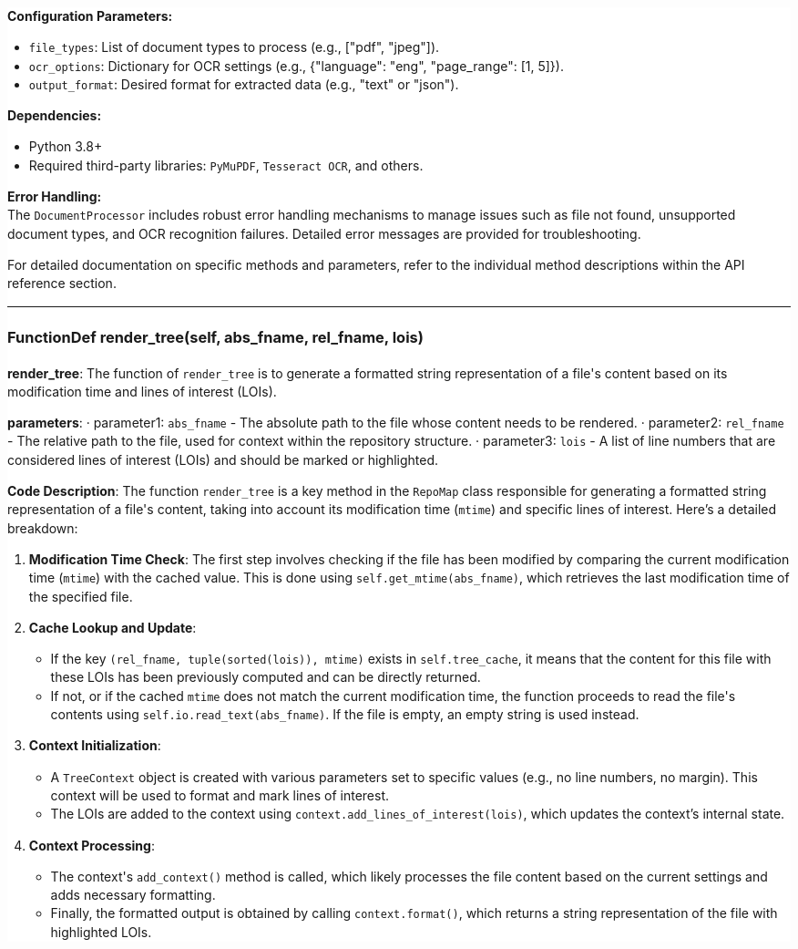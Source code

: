 **Configuration Parameters:**

- `file_types`: List of document types to process (e.g., ["pdf", "jpeg"]).
- `ocr_options`: Dictionary for OCR settings (e.g., {"language": "eng", "page_range": [1, 5]}).
- `output_format`: Desired format for extracted data (e.g., "text" or "json").

**Dependencies:**

- Python 3.8+
- Required third-party libraries: `PyMuPDF`, `Tesseract OCR`, and others.

**Error Handling:**  
The `DocumentProcessor` includes robust error handling mechanisms to manage issues such as file not found, unsupported document types, and OCR recognition failures. Detailed error messages are provided for troubleshooting.

For detailed documentation on specific methods and parameters, refer to the individual method descriptions within the API reference section.
***
### FunctionDef render_tree(self, abs_fname, rel_fname, lois)
**render_tree**: The function of `render_tree` is to generate a formatted string representation of a file's content based on its modification time and lines of interest (LOIs).

**parameters**:
· parameter1: `abs_fname` - The absolute path to the file whose content needs to be rendered.
· parameter2: `rel_fname` - The relative path to the file, used for context within the repository structure.
· parameter3: `lois` - A list of line numbers that are considered lines of interest (LOIs) and should be marked or highlighted.

**Code Description**: 
The function `render_tree` is a key method in the `RepoMap` class responsible for generating a formatted string representation of a file's content, taking into account its modification time (`mtime`) and specific lines of interest. Here’s a detailed breakdown:

1. **Modification Time Check**: The first step involves checking if the file has been modified by comparing the current modification time (`mtime`) with the cached value. This is done using `self.get_mtime(abs_fname)`, which retrieves the last modification time of the specified file.

2. **Cache Lookup and Update**:
   - If the key `(rel_fname, tuple(sorted(lois)), mtime)` exists in `self.tree_cache`, it means that the content for this file with these LOIs has been previously computed and can be directly returned.
   - If not, or if the cached `mtime` does not match the current modification time, the function proceeds to read the file's contents using `self.io.read_text(abs_fname)`. If the file is empty, an empty string is used instead.

3. **Context Initialization**:
   - A `TreeContext` object is created with various parameters set to specific values (e.g., no line numbers, no margin). This context will be used to format and mark lines of interest.
   - The LOIs are added to the context using `context.add_lines_of_interest(lois)`, which updates the context’s internal state.

4. **Context Processing**:
   - The context's `add_context()` method is called, which likely processes the file content based on the current settings and adds necessary formatting.
   - Finally, the formatted output is obtained by calling `context.format()`, which returns a string representation of the file with highlighted LOIs.
